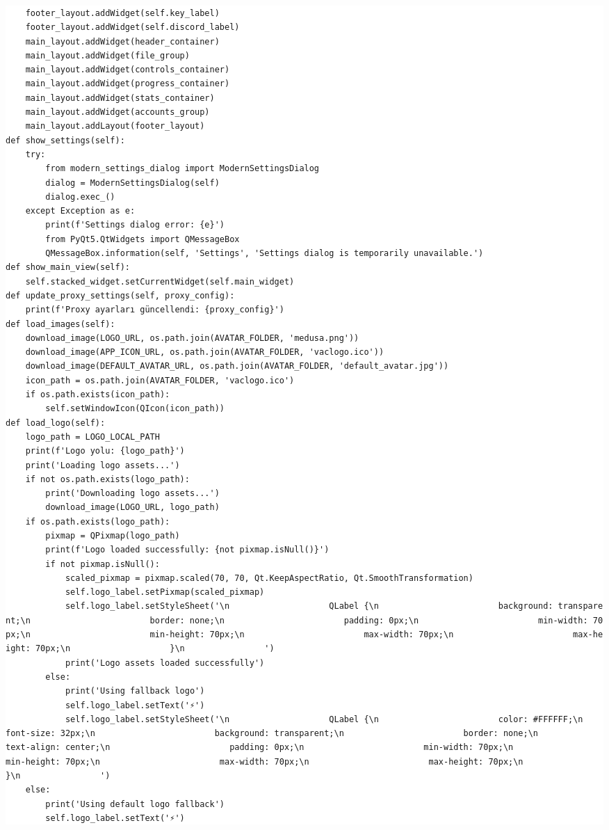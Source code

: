         footer_layout.addWidget(self.key_label)
        footer_layout.addWidget(self.discord_label)
        main_layout.addWidget(header_container)
        main_layout.addWidget(file_group)
        main_layout.addWidget(controls_container)
        main_layout.addWidget(progress_container)
        main_layout.addWidget(stats_container)
        main_layout.addWidget(accounts_group)
        main_layout.addLayout(footer_layout)
    def show_settings(self):
        try:
            from modern_settings_dialog import ModernSettingsDialog
            dialog = ModernSettingsDialog(self)
            dialog.exec_()
        except Exception as e:
            print(f'Settings dialog error: {e}')
            from PyQt5.QtWidgets import QMessageBox
            QMessageBox.information(self, 'Settings', 'Settings dialog is temporarily unavailable.')
    def show_main_view(self):
        self.stacked_widget.setCurrentWidget(self.main_widget)
    def update_proxy_settings(self, proxy_config):
        print(f'Proxy ayarları güncellendi: {proxy_config}')
    def load_images(self):
        download_image(LOGO_URL, os.path.join(AVATAR_FOLDER, 'medusa.png'))
        download_image(APP_ICON_URL, os.path.join(AVATAR_FOLDER, 'vaclogo.ico'))
        download_image(DEFAULT_AVATAR_URL, os.path.join(AVATAR_FOLDER, 'default_avatar.jpg'))
        icon_path = os.path.join(AVATAR_FOLDER, 'vaclogo.ico')
        if os.path.exists(icon_path):
            self.setWindowIcon(QIcon(icon_path))
    def load_logo(self):
        logo_path = LOGO_LOCAL_PATH
        print(f'Logo yolu: {logo_path}')
        print('Loading logo assets...')
        if not os.path.exists(logo_path):
            print('Downloading logo assets...')
            download_image(LOGO_URL, logo_path)
        if os.path.exists(logo_path):
            pixmap = QPixmap(logo_path)
            print(f'Logo loaded successfully: {not pixmap.isNull()}')
            if not pixmap.isNull():
                scaled_pixmap = pixmap.scaled(70, 70, Qt.KeepAspectRatio, Qt.SmoothTransformation)
                self.logo_label.setPixmap(scaled_pixmap)
                self.logo_label.setStyleSheet('\n                    QLabel {\n                        background: transparent;\n                        border: none;\n                        padding: 0px;\n                        min-width: 70px;\n                        min-height: 70px;\n                        max-width: 70px;\n                        max-height: 70px;\n                    }\n                ')
                print('Logo assets loaded successfully')
            else:
                print('Using fallback logo')
                self.logo_label.setText('⚡')
                self.logo_label.setStyleSheet('\n                    QLabel {\n                        color: #FFFFFF;\n                        font-size: 32px;\n                        background: transparent;\n                        border: none;\n                        text-align: center;\n                        padding: 0px;\n                        min-width: 70px;\n                        min-height: 70px;\n                        max-width: 70px;\n                        max-height: 70px;\n                    }\n                ')
        else:
            print('Using default logo fallback')
            self.logo_label.setText('⚡')
